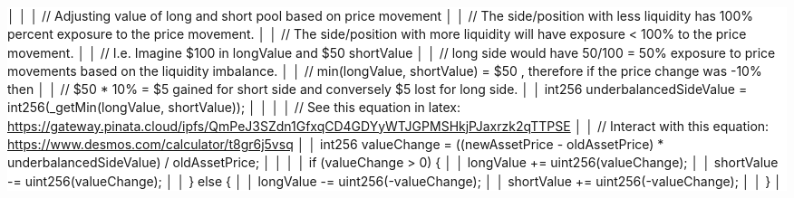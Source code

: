 │                                                                                                                                                                                                                 │
│     // Adjusting value of long and short pool based on price movement                                                                                                                                           │
│     // The side/position with less liquidity has 100% percent exposure to the price movement.                                                                                                                   │
│     // The side/position with more liquidity will have exposure < 100% to the price movement.                                                                                                                   │
│     // I.e. Imagine $100 in longValue and $50 shortValue                                                                                                                                                        │
│     // long side would have $50/$100 = 50% exposure to price movements based on the liquidity imbalance.                                                                                                        │
│     // min(longValue, shortValue) = $50 , therefore if the price change was -10% then                                                                                                                           │
│     // $50 * 10% = $5 gained for short side and conversely $5 lost for long side.                                                                                                                               │
│     int256 underbalancedSideValue = int256(_getMin(longValue, shortValue));                                                                                                                                     │
│                                                                                                                                                                                                                 │
│     // See this equation in latex: https://gateway.pinata.cloud/ipfs/QmPeJ3SZdn1GfxqCD4GDYyWTJGPMSHkjPJaxrzk2qTTPSE                                                                                             │
│     // Interact with this equation: https://www.desmos.com/calculator/t8gr6j5vsq                                                                                                                                │
│     int256 valueChange = ((newAssetPrice - oldAssetPrice) * underbalancedSideValue) / oldAssetPrice;                                                                                                            │
│                                                                                                                                                                                                                 │
│     if (valueChange > 0) {                                                                                                                                                                                      │
│       longValue += uint256(valueChange);                                                                                                                                                                        │
│       shortValue -= uint256(valueChange);                                                                                                                                                                       │
│     } else {                                                                                                                                                                                                    │
│       longValue -= uint256(-valueChange);                                                                                                                                                                       │
│       shortValue += uint256(-valueChange);                                                                                                                                                                      │
│     }                                                                                                                                                                                                           │